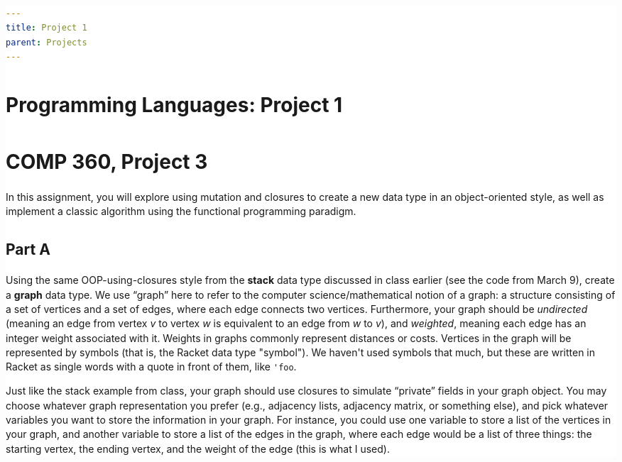 ```yaml
---
title: Project 1
parent: Projects
---
```


# Programming Languages: Project 1

<script>
MathJax = {
  tex: {
    inlineMath: [['$', '$'], ['\\(', '\\)']]
  }
};
</script>
<script id="MathJax-script" async
  src="https://cdn.jsdelivr.net/npm/mathjax@3/es5/tex-chtml.js">
</script>



# COMP 360, Project 3 

In this assignment, you will explore using mutation and closures to create a new data type in an 
object-oriented style, as well as implement a classic algorithm using the functional programming 
paradigm. 

## Part A 

Using the same OOP-using-closures style from the **stack** data type discussed in class earlier (see the 
code from March 9), create a **graph** data type. We use “graph” here to refer to the computer 
science/mathematical notion of a graph: a structure consisting of a set of vertices and a set of edges, 
where each edge connects two vertices. Furthermore, your graph should be *undirected* (meaning an edge 
from vertex $v$ to vertex $w$ is equivalent to an edge from $w$ to $v$), and *weighted*, meaning each 
edge has an integer weight associated with it. Weights in graphs commonly represent distances or costs. 
Vertices in the graph will be represented by symbols (that is, the Racket data type "symbol"). We 
haven't used symbols that much, but these are written in Racket as single words with a quote in front of 
them, like `'foo`.

Just like the stack example from class, your graph should use closures to simulate “private” fields in 
your graph object. You may choose whatever graph representation you prefer (e.g., adjacency lists, 
adjacency matrix, or something else), and pick whatever variables you want to store the information in 
your graph. For instance, you could use one variable to store a list of the vertices in your graph, and 
another variable to store a list of the edges in the graph, where each edge would be a list of three 
things: the starting vertex, the ending vertex, and the weight of the edge (this is what I used). 
